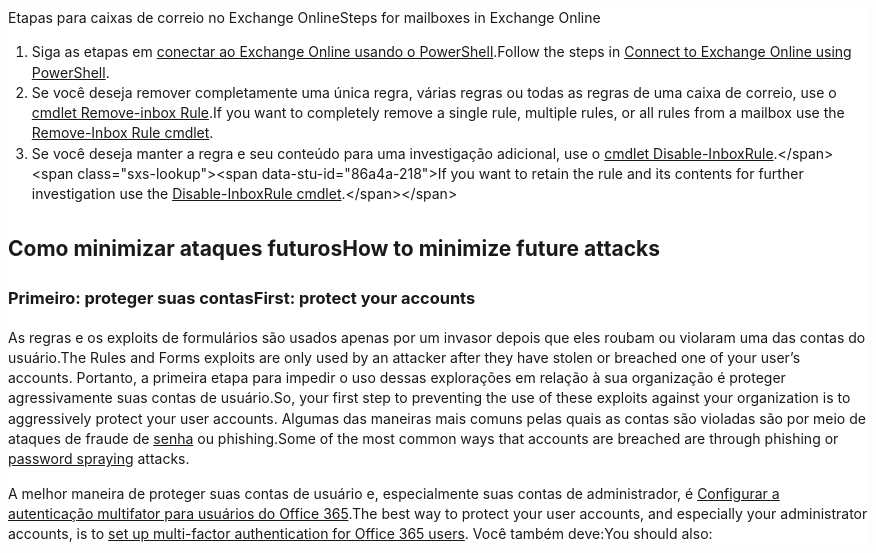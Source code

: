 <span data-ttu-id="86a4a-215">Etapas para caixas de correio no Exchange Online</span><span class="sxs-lookup"><span data-stu-id="86a4a-215">Steps for mailboxes in Exchange Online</span></span>
1. <span data-ttu-id="86a4a-216">Siga as etapas em [conectar ao Exchange Online usando o PowerShell](https://docs.microsoft.com/powershell/exchange/exchange-online/connect-to-exchange-online-powershell/connect-to-exchange-online-powershell?view=exchange-ps).</span><span class="sxs-lookup"><span data-stu-id="86a4a-216">Follow the steps in [Connect to Exchange Online using PowerShell](https://docs.microsoft.com/powershell/exchange/exchange-online/connect-to-exchange-online-powershell/connect-to-exchange-online-powershell?view=exchange-ps).</span></span>
2.  <span data-ttu-id="86a4a-217">Se você deseja remover completamente uma única regra, várias regras ou todas as regras de uma caixa de correio, use o [cmdlet Remove-inbox Rule](https://docs.microsoft.com/powershell/module/exchange/mailboxes/Remove-InboxRule?view=exchange-ps).</span><span class="sxs-lookup"><span data-stu-id="86a4a-217">If you want to completely remove a single rule, multiple rules, or all rules from a mailbox use the [Remove-Inbox Rule cmdlet](https://docs.microsoft.com/powershell/module/exchange/mailboxes/Remove-InboxRule?view=exchange-ps).</span></span>
3.  <span data-ttu-id="86a4a-218">Se você deseja manter a regra e seu conteúdo para uma investigação adicional, use o [cmdlet Disable-InboxRule](https://technet.microsoft.com/en-us/library/dd298120(v=exchg.160).aspx).</span><span class="sxs-lookup"><span data-stu-id="86a4a-218">If you want to retain the rule and its contents for further investigation use the [Disable-InboxRule cmdlet](https://technet.microsoft.com/en-us/library/dd298120(v=exchg.160).aspx).</span></span> 

## <a name="how-to-minimize-future-attacks"></a><span data-ttu-id="86a4a-219">Como minimizar ataques futuros</span><span class="sxs-lookup"><span data-stu-id="86a4a-219">How to minimize future attacks</span></span>

### <a name="first-protect-your-accounts"></a><span data-ttu-id="86a4a-220">Primeiro: proteger suas contas</span><span class="sxs-lookup"><span data-stu-id="86a4a-220">First: protect your accounts</span></span>

<span data-ttu-id="86a4a-221">As regras e os exploits de formulários são usados apenas por um invasor depois que eles roubam ou violaram uma das contas do usuário.</span><span class="sxs-lookup"><span data-stu-id="86a4a-221">The Rules and Forms exploits are only used by an attacker after they have stolen or breached one of your user’s accounts.</span></span> <span data-ttu-id="86a4a-222">Portanto, a primeira etapa para impedir o uso dessas explorações em relação à sua organização é proteger agressivamente suas contas de usuário.</span><span class="sxs-lookup"><span data-stu-id="86a4a-222">So, your first step to preventing the use of these exploits against your organization is to aggressively protect your user accounts.</span></span>  <span data-ttu-id="86a4a-223">Algumas das maneiras mais comuns pelas quais as contas são violadas são por meio de ataques de fraude de [senha](http://www.dabcc.com/microsoft-defending-against-password-spray-attacks/) ou phishing.</span><span class="sxs-lookup"><span data-stu-id="86a4a-223">Some of the most common ways that accounts are breached are through phishing or [password spraying](http://www.dabcc.com/microsoft-defending-against-password-spray-attacks/) attacks.</span></span>



<span data-ttu-id="86a4a-224">A melhor maneira de proteger suas contas de usuário e, especialmente suas contas de administrador, é [Configurar a autenticação multifator para usuários do Office 365](https://support.office.com/article/set-up-multi-factor-authentication-for-office-365-users-8f0454b2-f51a-4d9c-bcde-2c48e41621c6).</span><span class="sxs-lookup"><span data-stu-id="86a4a-224">The best way to protect your user accounts, and especially your administrator accounts, is to [set up multi-factor authentication for Office 365 users](https://support.office.com/article/set-up-multi-factor-authentication-for-office-365-users-8f0454b2-f51a-4d9c-bcde-2c48e41621c6).</span></span>  <span data-ttu-id="86a4a-225">Você também deve:</span><span class="sxs-lookup"><span data-stu-id="86a4a-225">You should also:</span></span>
<ol>